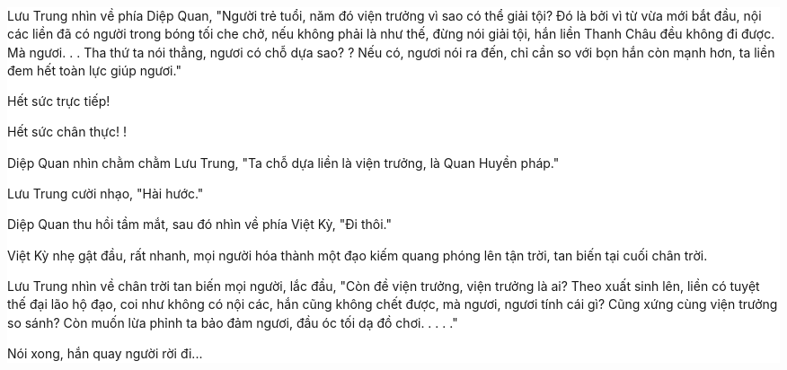 Lưu Trung nhìn về phía Diệp Quan, "Người trẻ tuổi, năm đó viện trưởng vì sao có thể giải tội? Đó là bởi vì từ vừa mới bắt đầu, nội các liền đã có người trong bóng tối che chở, nếu không phải là như thế, đừng nói giải tội, hắn liền Thanh Châu đều không đi được. Mà ngươi. . . Tha thứ ta nói thẳng, ngươi có chỗ dựa sao? ? Nếu có, ngươi nói ra đến, chỉ cần so với bọn hắn còn mạnh hơn, ta liền đem hết toàn lực giúp ngươi."

Hết sức trực tiếp!

Hết sức chân thực! !

Diệp Quan nhìn chằm chằm Lưu Trung, "Ta chỗ dựa liền là viện trưởng, là Quan Huyền pháp."

Lưu Trung cười nhạo, "Hài hước."

Diệp Quan thu hồi tầm mắt, sau đó nhìn về phía Việt Kỳ, "Đi thôi."

Việt Kỳ nhẹ gật đầu, rất nhanh, mọi người hóa thành một đạo kiếm quang phóng lên tận trời, tan biến tại cuối chân trời.

Lưu Trung nhìn về chân trời tan biến mọi người, lắc đầu, "Còn đề viện trưởng, viện trưởng là ai? Theo xuất sinh lên, liền có tuyệt thế đại lão hộ đạo, coi như không có nội các, hắn cũng không chết được, mà ngươi, ngươi tính cái gì? Cũng xứng cùng viện trưởng so sánh? Còn muốn lừa phỉnh ta bảo đảm ngươi, đầu óc tối dạ đồ chơi. . . . ."

Nói xong, hắn quay người rời đi...




